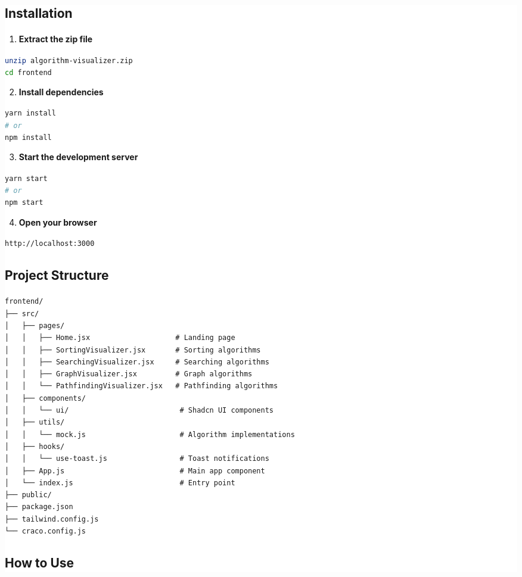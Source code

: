 ## Installation

1. **Extract the zip file**
```bash
unzip algorithm-visualizer.zip
cd frontend
```

2. **Install dependencies**
```bash
yarn install
# or
npm install
```

3. **Start the development server**
```bash
yarn start
# or
npm start
```

4. **Open your browser**
```
http://localhost:3000
```

## Project Structure

```
frontend/
├── src/
│   ├── pages/
│   │   ├── Home.jsx                    # Landing page
│   │   ├── SortingVisualizer.jsx       # Sorting algorithms
│   │   ├── SearchingVisualizer.jsx     # Searching algorithms
│   │   ├── GraphVisualizer.jsx         # Graph algorithms
│   │   └── PathfindingVisualizer.jsx   # Pathfinding algorithms
│   ├── components/
│   │   └── ui/                          # Shadcn UI components
│   ├── utils/
│   │   └── mock.js                      # Algorithm implementations
│   ├── hooks/
│   │   └── use-toast.js                 # Toast notifications
│   ├── App.js                           # Main app component
│   └── index.js                         # Entry point
├── public/
├── package.json
├── tailwind.config.js
└── craco.config.js
```

## How to Use

